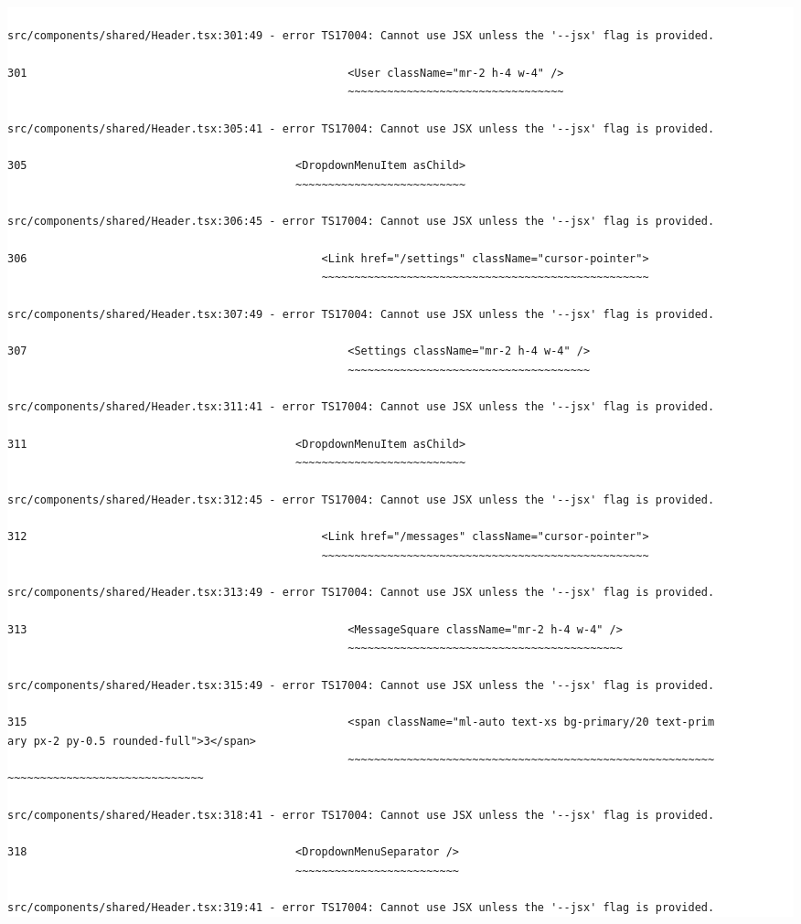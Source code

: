 ```

src/components/shared/Header.tsx:301:49 - error TS17004: Cannot use JSX unless the '--jsx' flag is provided.

301                                                 <User className="mr-2 h-4 w-4" />
                                                    ~~~~~~~~~~~~~~~~~~~~~~~~~~~~~~~~~

src/components/shared/Header.tsx:305:41 - error TS17004: Cannot use JSX unless the '--jsx' flag is provided.

305                                         <DropdownMenuItem asChild>
                                            ~~~~~~~~~~~~~~~~~~~~~~~~~~

src/components/shared/Header.tsx:306:45 - error TS17004: Cannot use JSX unless the '--jsx' flag is provided.

306                                             <Link href="/settings" className="cursor-pointer">
                                                ~~~~~~~~~~~~~~~~~~~~~~~~~~~~~~~~~~~~~~~~~~~~~~~~~~

src/components/shared/Header.tsx:307:49 - error TS17004: Cannot use JSX unless the '--jsx' flag is provided.

307                                                 <Settings className="mr-2 h-4 w-4" />
                                                    ~~~~~~~~~~~~~~~~~~~~~~~~~~~~~~~~~~~~~

src/components/shared/Header.tsx:311:41 - error TS17004: Cannot use JSX unless the '--jsx' flag is provided.

311                                         <DropdownMenuItem asChild>
                                            ~~~~~~~~~~~~~~~~~~~~~~~~~~

src/components/shared/Header.tsx:312:45 - error TS17004: Cannot use JSX unless the '--jsx' flag is provided.

312                                             <Link href="/messages" className="cursor-pointer">
                                                ~~~~~~~~~~~~~~~~~~~~~~~~~~~~~~~~~~~~~~~~~~~~~~~~~~

src/components/shared/Header.tsx:313:49 - error TS17004: Cannot use JSX unless the '--jsx' flag is provided.

313                                                 <MessageSquare className="mr-2 h-4 w-4" />
                                                    ~~~~~~~~~~~~~~~~~~~~~~~~~~~~~~~~~~~~~~~~~~

src/components/shared/Header.tsx:315:49 - error TS17004: Cannot use JSX unless the '--jsx' flag is provided.

315                                                 <span className="ml-auto text-xs bg-primary/20 text-prim
ary px-2 py-0.5 rounded-full">3</span>
                                                    ~~~~~~~~~~~~~~~~~~~~~~~~~~~~~~~~~~~~~~~~~~~~~~~~~~~~~~~~
~~~~~~~~~~~~~~~~~~~~~~~~~~~~~~

src/components/shared/Header.tsx:318:41 - error TS17004: Cannot use JSX unless the '--jsx' flag is provided.

318                                         <DropdownMenuSeparator />
                                            ~~~~~~~~~~~~~~~~~~~~~~~~~

src/components/shared/Header.tsx:319:41 - error TS17004: Cannot use JSX unless the '--jsx' flag is provided.

```